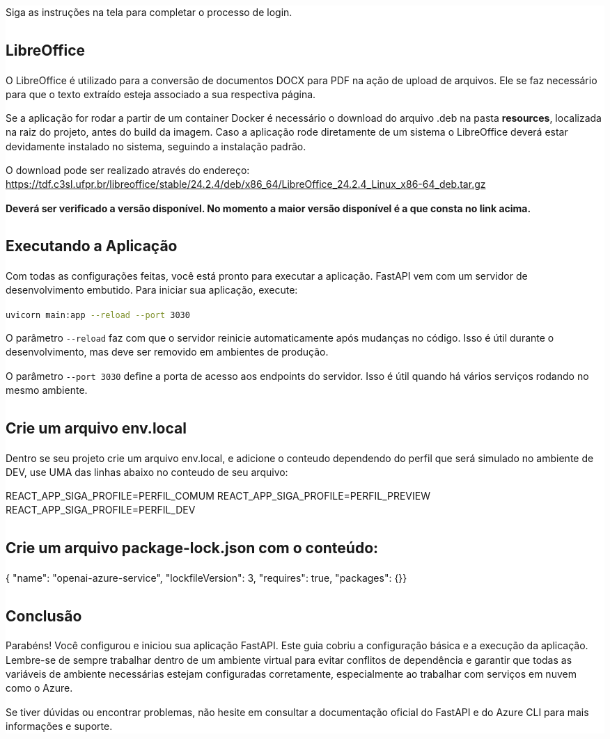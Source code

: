Siga as instruções na tela para completar o processo de login.

## LibreOffice

O LibreOffice é utilizado para a conversão de documentos DOCX para PDF na ação de upload de arquivos. Ele se faz necessário para que o texto extraído esteja associado a sua respectiva página.

Se a aplicação for rodar a partir de um container Docker é necessário o download do arquivo .deb na pasta **resources**, localizada na raiz do projeto, antes do build da imagem. Caso a aplicação rode diretamente de um sistema o LibreOffice deverá estar devidamente instalado no sistema, seguindo a instalação padrão.

O download pode ser realizado através do endereço: https://tdf.c3sl.ufpr.br/libreoffice/stable/24.2.4/deb/x86_64/LibreOffice_24.2.4_Linux_x86-64_deb.tar.gz

**Deverá ser verificado a versão disponível. No momento a maior versão disponível é a que consta no link acima.**

## Executando a Aplicação

Com todas as configurações feitas, você está pronto para executar a aplicação. FastAPI vem com um servidor de desenvolvimento embutido. Para iniciar sua aplicação, execute:

```bash
uvicorn main:app --reload --port 3030
```

O parâmetro `--reload` faz com que o servidor reinicie automaticamente após mudanças no código. Isso é útil durante o desenvolvimento, mas deve ser removido em ambientes de produção.

O parâmetro `--port 3030` define a porta de acesso aos endpoints do servidor. Isso é útil quando há vários serviços rodando no mesmo ambiente.

## Crie um arquivo env.local
Dentro se seu projeto crie um arquivo env.local, e adicione o conteudo
dependendo do perfil que será simulado no ambiente de DEV, use UMA das linhas abaixo no conteudo de seu arquivo:

REACT_APP_SIGA_PROFILE=PERFIL_COMUM
REACT_APP_SIGA_PROFILE=PERFIL_PREVIEW
REACT_APP_SIGA_PROFILE=PERFIL_DEV

## Crie um arquivo package-lock.json com o conteúdo:
{  "name": "openai-azure-service",  "lockfileVersion": 3,  "requires": true,  "packages": {}}

## Conclusão

Parabéns! Você configurou e iniciou sua aplicação FastAPI. Este guia cobriu a configuração básica e a execução da aplicação. Lembre-se de sempre trabalhar dentro de um ambiente virtual para evitar conflitos de dependência e garantir que todas as variáveis de ambiente necessárias estejam configuradas corretamente, especialmente ao trabalhar com serviços em nuvem como o Azure.

Se tiver dúvidas ou encontrar problemas, não hesite em consultar a documentação oficial do FastAPI e do Azure CLI para mais informações e suporte.
